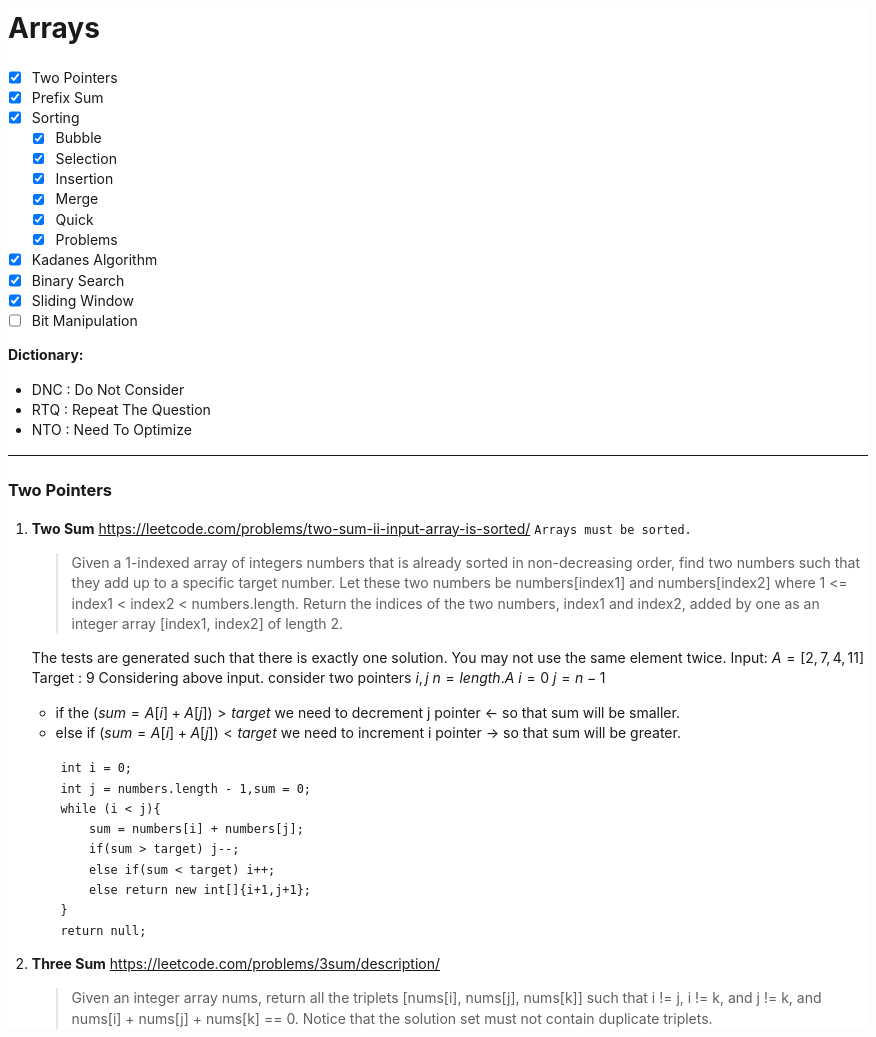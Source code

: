 # Arrays
- [x] Two Pointers
- [x] Prefix Sum
- [x] Sorting
    - [x] Bubble
    - [x] Selection
    - [x] Insertion
    - [x] Merge
    - [x] Quick
    - [x] Problems
- [x] Kadanes Algorithm
- [x] Binary Search
- [x] Sliding Window
- [ ] Bit Manipulation

**Dictionary:**
- DNC : Do Not Consider
- RTQ : Repeat The Question
- NTO : Need To Optimize
---
### Two Pointers
1. **Two Sum**
    https://leetcode.com/problems/two-sum-ii-input-array-is-sorted/
    `Arrays must be sorted.`

    >Given a 1-indexed array of integers numbers that is already sorted in non-decreasing order, find two numbers such that they add up to a specific target number. Let these two numbers be numbers[index1] and numbers[index2] where 1 <= index1 < index2 < numbers.length.
    Return the indices of the two numbers, index1 and index2, added by one as an integer array [index1, index2] of length 2.

    The tests are generated such that there is exactly one solution. You may not use the same element twice.
    Input: $A = [2,7,4,11]$
    Target : $9$
    Considering above input.
    consider two pointers $i , j$
    $n = length.A$
    $i = 0$
    $j = n -1$

    - if the $(sum = A[i] + A[j] ) > target$ we need to decrement j pointer &larr; so that sum will be smaller.
    - else if $(sum = A[i] + A[j] ) < target$ we need to increment i pointer &rarr; so that sum will be greater.
    ```
        int i = 0;
        int j = numbers.length - 1,sum = 0;
        while (i < j){
            sum = numbers[i] + numbers[j];
            if(sum > target) j--;
            else if(sum < target) i++;
            else return new int[]{i+1,j+1};
        }
        return null;
    ```
2. **Three Sum**
    https://leetcode.com/problems/3sum/description/
    >Given an integer array nums, return all the triplets [nums[i], nums[j], nums[k]] such that i != j, i != k, and j != k, and nums[i] + nums[j] + nums[k] == 0.
    Notice that the solution set must not contain duplicate triplets.
